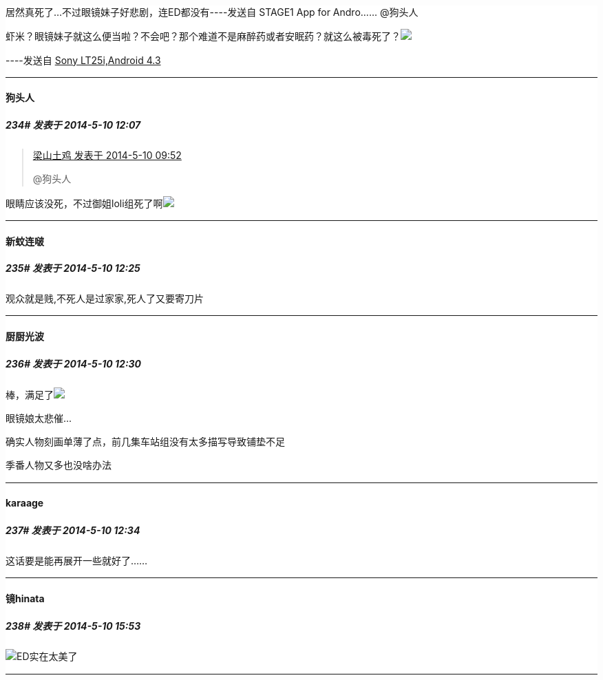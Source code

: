 居然真死了…不过眼镜妹子好悲剧，连ED都没有----发送自 STAGE1 App for Andro......</blockquote>
@狗头人

虾米？眼镜妹子就这么便当啦？不会吧？那个难道不是麻醉药或者安眠药？就这么被毒死了？<img src="https://static.saraba1st.com/image/smiley/face/54.gif" referrerpolicy="no-referrer">

----发送自 [Sony LT25i,Android 4.3](http://stage1.5j4m.com/?null) 

*****

####  狗头人  
##### 234#       发表于 2014-5-10 12:07

<blockquote><a href="httphttps://bbs.saraba1st.com/2b/forum.php?mod=redirect&amp;goto=findpost&amp;pid=25335851&amp;ptid=1011711" target="_blank">梁山土鸡 发表于 2014-5-10 09:52</a>

@狗头人</blockquote>
眼睛应该没死，不过御姐loli组死了啊<img src="https://static.saraba1st.com/image/smiley/normal/078.gif" referrerpolicy="no-referrer">

*****

####  新蚊连啵  
##### 235#       发表于 2014-5-10 12:25

观众就是贱,不死人是过家家,死人了又要寄刀片

*****

####  厨厨光波  
##### 236#       发表于 2014-5-10 12:30

棒，满足了<img src="https://static.saraba1st.com/image/smiley/face/02.gif" referrerpolicy="no-referrer">

眼镜娘太悲催...

确实人物刻画单薄了点，前几集车站组没有太多描写导致铺垫不足

季番人物又多也没啥办法

*****

####  karaage  
##### 237#       发表于 2014-5-10 12:34

这话要是能再展开一些就好了……

*****

####  镜hinata  
##### 238#       发表于 2014-5-10 15:53

<img src="https://static.saraba1st.com/image/smiley/face/02.gif" referrerpolicy="no-referrer">ED实在太美了

*****
